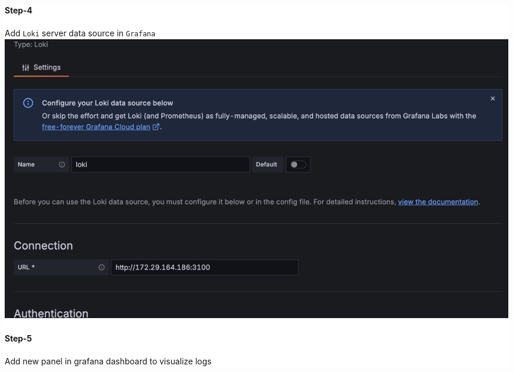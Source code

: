#### Step-4
Add `Loki` server data source in `Grafana`
![img_8.png](img_8.png)


#### Step-5
Add new panel in grafana dashboard to visualize logs